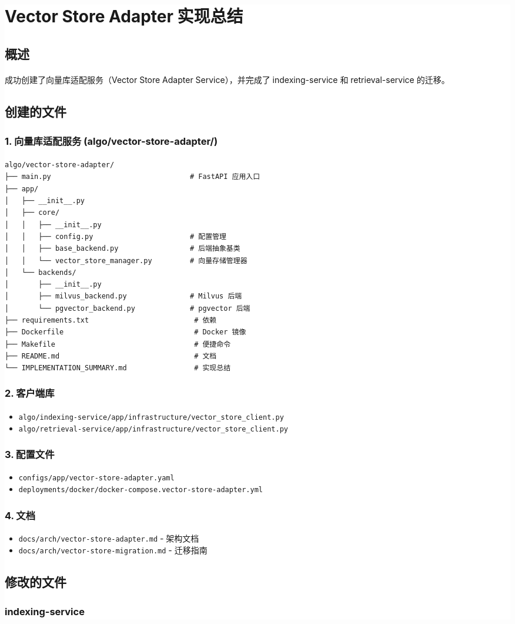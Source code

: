 # Vector Store Adapter 实现总结

## 概述

成功创建了向量库适配服务（Vector Store Adapter Service），并完成了 indexing-service 和 retrieval-service 的迁移。

## 创建的文件

### 1. 向量库适配服务 (algo/vector-store-adapter/)

```
algo/vector-store-adapter/
├── main.py                                 # FastAPI 应用入口
├── app/
│   ├── __init__.py
│   ├── core/
│   │   ├── __init__.py
│   │   ├── config.py                       # 配置管理
│   │   ├── base_backend.py                 # 后端抽象基类
│   │   └── vector_store_manager.py         # 向量存储管理器
│   └── backends/
│       ├── __init__.py
│       ├── milvus_backend.py               # Milvus 后端
│       └── pgvector_backend.py             # pgvector 后端
├── requirements.txt                         # 依赖
├── Dockerfile                               # Docker 镜像
├── Makefile                                 # 便捷命令
├── README.md                                # 文档
└── IMPLEMENTATION_SUMMARY.md                # 实现总结
```

### 2. 客户端库

- `algo/indexing-service/app/infrastructure/vector_store_client.py`
- `algo/retrieval-service/app/infrastructure/vector_store_client.py`

### 3. 配置文件

- `configs/app/vector-store-adapter.yaml`
- `deployments/docker/docker-compose.vector-store-adapter.yml`

### 4. 文档

- `docs/arch/vector-store-adapter.md` - 架构文档
- `docs/arch/vector-store-migration.md` - 迁移指南

## 修改的文件

### indexing-service
